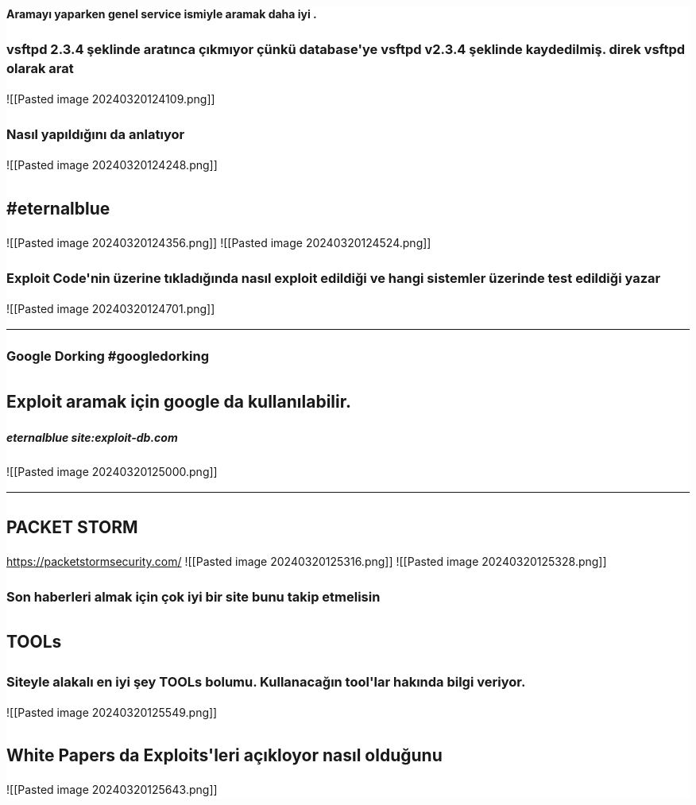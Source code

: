 #### Aramayı yaparken genel service ismiyle aramak daha iyi .
### vsftpd 2.3.4 şeklinde aratınca çıkmıyor çünkü database'ye vsftpd v2.3.4 şeklinde kaydedilmiş. direk vsftpd olarak arat
![[Pasted image 20240320124109.png]]

### Nasıl yapıldığını da anlatıyor
![[Pasted image 20240320124248.png]]
## #eternalblue
![[Pasted image 20240320124356.png]]
![[Pasted image 20240320124524.png]]

### Exploit Code'nin üzerine tıkladığında nasıl exploit edildiği ve hangi sistemler üzerinde test edildiği yazar
![[Pasted image 20240320124701.png]]

---

### Google Dorking #googledorking 

## Exploit aramak için google da kullanılabilir.
##### eternalblue site:exploit-db.com
![[Pasted image 20240320125000.png]]

---
## PACKET STORM
https://packetstormsecurity.com/
![[Pasted image 20240320125316.png]]
![[Pasted image 20240320125328.png]]
### Son haberleri almak için çok iyi bir site bunu takip etmelisin

## TOOLs
### Siteyle alakalı en iyi şey TOOLs bolumu. Kullanacağın tool'lar hakında bilgi veriyor.
![[Pasted image 20240320125549.png]]
## White Papers da Exploits'leri açıkloyor nasıl olduğunu
![[Pasted image 20240320125643.png]]
